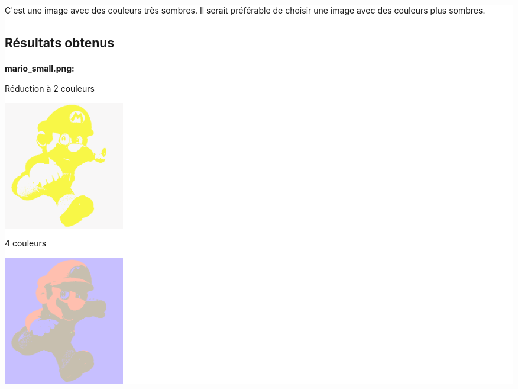 C'est une image avec des couleurs très sombres. Il serait préférable de 
choisir une image avec des couleurs plus sombres.

## Résultats obtenus

**mario_small.png:**

Réduction à 2 couleurs

<img src="../../resources/personalSolution/test_perso/2_mario_small.png" width="200" height="auto" alt="mario_small" style="display: block"/>

4 couleurs

<img src="../../resources/personalSolution/test_perso/4_mario_small.png" width="200" height="auto" alt="mario_small" style="display: block"/>
